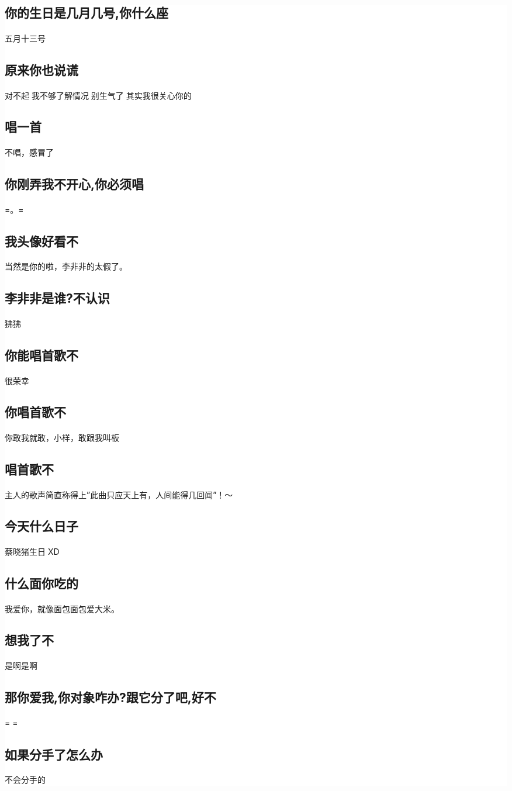 ## 你的生日是几月几号,你什么座
五月十三号

## 原来你也说谎
对不起 我不够了解情况 别生气了 其实我很关心你的

## 唱一首
不唱，感冒了

## 你刚弄我不开心,你必须唱
=。=

## 我头像好看不
当然是你的啦，李非非的太假了。

## 李非非是谁?不认识
狒狒

## 你能唱首歌不
很荣幸

## 你唱首歌不
你敢我就敢，小样，敢跟我叫板

## 唱首歌不
主人的歌声简直称得上”此曲只应天上有，人间能得几回闻”！～

## 今天什么日子
蔡晓猪生日 XD

## 什么面你吃的
我爱你，就像面包面包爱大米。

## 想我了不
是啊是啊

## 那你爱我,你对象咋办?跟它分了吧,好不
= =

## 如果分手了怎么办
不会分手的
